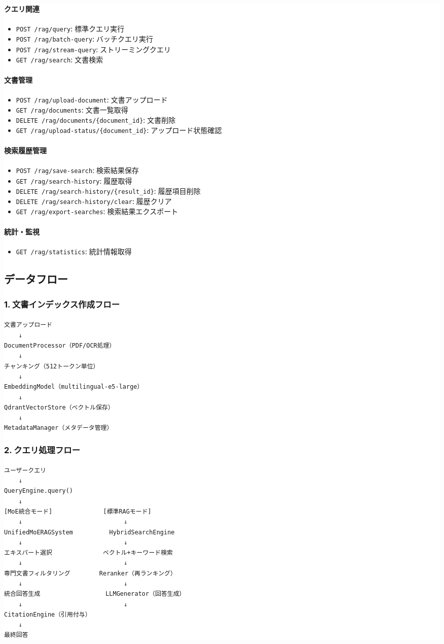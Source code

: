 #### クエリ関連
- `POST /rag/query`: 標準クエリ実行
- `POST /rag/batch-query`: バッチクエリ実行
- `POST /rag/stream-query`: ストリーミングクエリ
- `GET /rag/search`: 文書検索

#### 文書管理
- `POST /rag/upload-document`: 文書アップロード
- `GET /rag/documents`: 文書一覧取得
- `DELETE /rag/documents/{document_id}`: 文書削除
- `GET /rag/upload-status/{document_id}`: アップロード状態確認

#### 検索履歴管理
- `POST /rag/save-search`: 検索結果保存
- `GET /rag/search-history`: 履歴取得
- `DELETE /rag/search-history/{result_id}`: 履歴項目削除
- `DELETE /rag/search-history/clear`: 履歴クリア
- `GET /rag/export-searches`: 検索結果エクスポート

#### 統計・監視
- `GET /rag/statistics`: 統計情報取得

## データフロー

### 1. 文書インデックス作成フロー
```
文書アップロード
    ↓
DocumentProcessor（PDF/OCR処理）
    ↓
チャンキング（512トークン単位）
    ↓
EmbeddingModel（multilingual-e5-large）
    ↓
QdrantVectorStore（ベクトル保存）
    ↓
MetadataManager（メタデータ管理）
```

### 2. クエリ処理フロー
```
ユーザークエリ
    ↓
QueryEngine.query()
    ↓
[MoE統合モード]              [標準RAGモード]
    ↓                            ↓
UnifiedMoERAGSystem          HybridSearchEngine
    ↓                            ↓
エキスパート選択              ベクトル+キーワード検索
    ↓                            ↓
専門文書フィルタリング        Reranker（再ランキング）
    ↓                            ↓
統合回答生成                  LLMGenerator（回答生成）
    ↓                            ↓
CitationEngine（引用付与）
    ↓
最終回答
```
